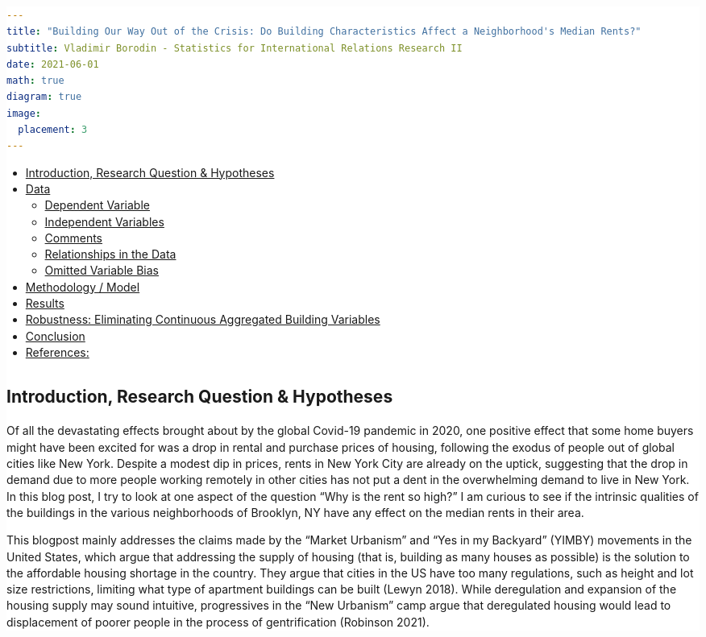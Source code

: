 ```yaml
---
title: "Building Our Way Out of the Crisis: Do Building Characteristics Affect a Neighborhood's Median Rents?"
subtitle: Vladimir Borodin - Statistics for International Relations Research II
date: 2021-06-01
math: true
diagram: true
image:
  placement: 3
---
```


-   [Introduction, Research Question &
    Hypotheses](#introduction-research-question-hypotheses)
-   [Data](#data)
    -   [Dependent Variable](#dependent-variable)
    -   [Independent Variables](#independent-variables)
    -   [Comments](#comments)
    -   [Relationships in the Data](#relationships-in-the-data)
    -   [Omitted Variable Bias](#omitted-variable-bias)
-   [Methodology / Model](#methodology-model)
-   [Results](#results)
-   [Robustness: Eliminating Continuous Aggregated Building
    Variables](#robustness-eliminating-continuous-aggregated-building-variables)
-   [Conclusion](#conclusion)
-   [References:](#references)

## Introduction, Research Question & Hypotheses

Of all the devastating effects brought about by the global Covid-19
pandemic in 2020, one positive effect that some home buyers might have
been excited for was a drop in rental and purchase prices of housing,
following the exodus of people out of global cities like New York.
Despite a modest dip in prices, rents in New York City are already on
the uptick, suggesting that the drop in demand due to more people
working remotely in other cities has not put a dent in the overwhelming
demand to live in New York. In this blog post, I try to look at one
aspect of the question “Why is the rent so high?” I am curious to see if
the intrinsic qualities of the buildings in the various neighborhoods of
Brooklyn, NY have any effect on the median rents in their area.

This blogpost mainly addresses the claims made by the “Market Urbanism”
and “Yes in my Backyard” (YIMBY) movements in the United States, which
argue that addressing the supply of housing (that is, building as many
houses as possible) is the solution to the affordable housing shortage
in the country. They argue that cities in the US have too many
regulations, such as height and lot size restrictions, limiting what
type of apartment buildings can be built (Lewyn 2018). While
deregulation and expansion of the housing supply may sound intuitive,
progressives in the “New Urbanism” camp argue that deregulated housing
would lead to displacement of poorer people in the process of
gentrification (Robinson 2021).
